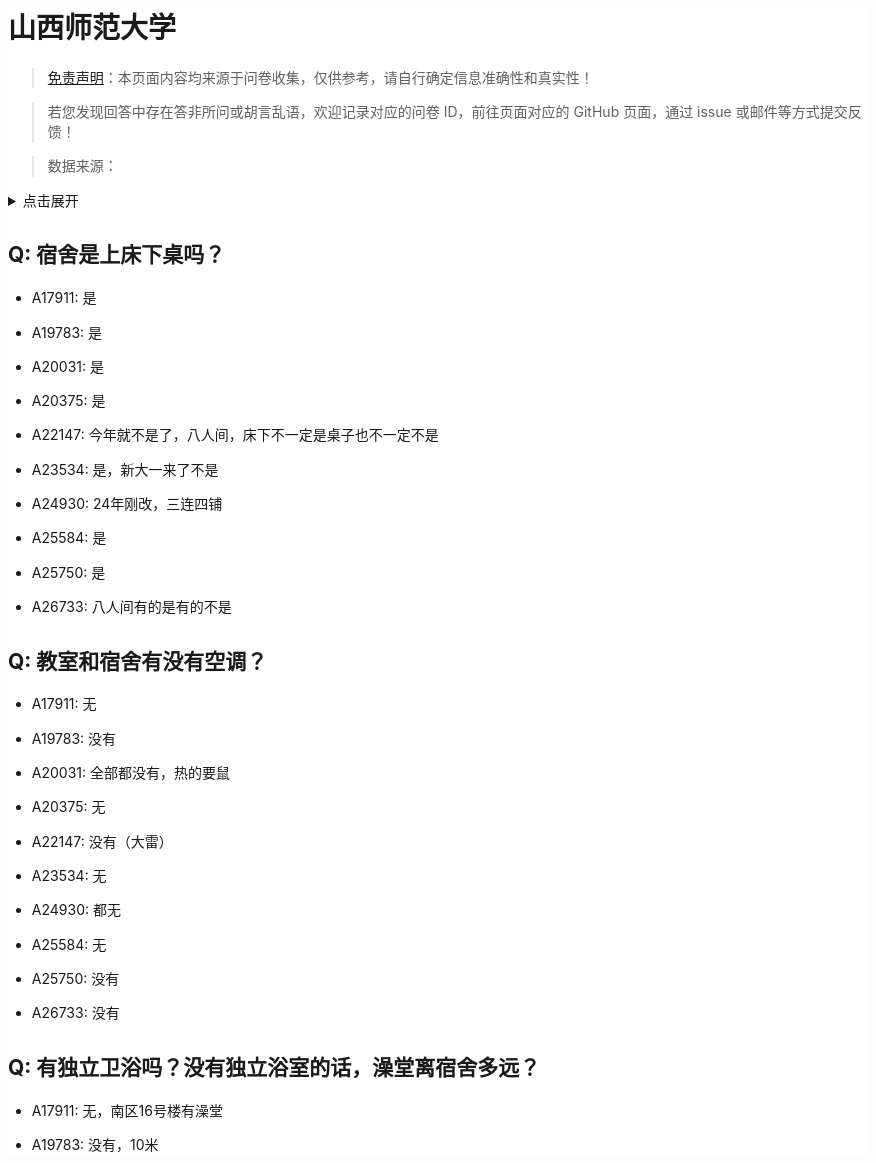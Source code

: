 # 山西师范大学

> [免责声明](https://colleges.chat/#_3)：本页面内容均来源于问卷收集，仅供参考，请自行确定信息准确性和真实性！

> 若您发现回答中存在答非所问或胡言乱语，欢迎记录对应的问卷 ID，前往页面对应的 GitHub 页面，通过 issue 或邮件等方式提交反馈！

> 数据来源：

<details><summary>点击展开</summary></details>

## Q: 宿舍是上床下桌吗？

- A17911: 是

- A19783: 是

- A20031: 是

- A20375: 是

- A22147: 今年就不是了，八人间，床下不一定是桌子也不一定不是

- A23534: 是，新大一来了不是

- A24930: 24年刚改，三连四铺

- A25584: 是

- A25750: 是

- A26733: 八人间有的是有的不是

## Q: 教室和宿舍有没有空调？

- A17911: 无

- A19783: 没有

- A20031: 全部都没有，热的要鼠

- A20375: 无

- A22147: 没有（大雷）

- A23534: 无

- A24930: 都无

- A25584: 无

- A25750: 没有

- A26733: 没有

## Q: 有独立卫浴吗？没有独立浴室的话，澡堂离宿舍多远？

- A17911: 无，南区16号楼有澡堂

- A19783: 没有，10米
